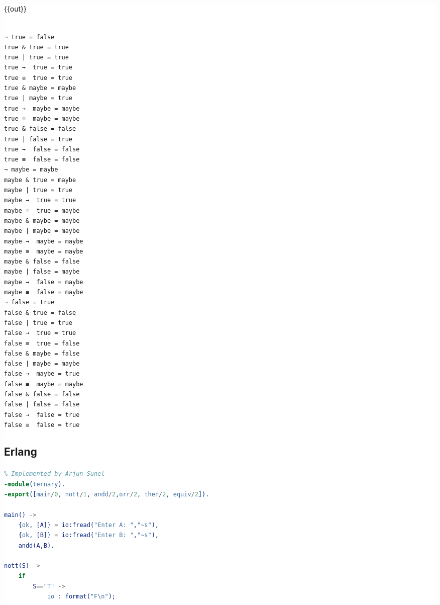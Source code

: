{{out}}

```txt

¬ true = false
true & true = true
true | true = true
true →  true = true
true ≡  true = true
true & maybe = maybe
true | maybe = true
true →  maybe = maybe
true ≡  maybe = maybe
true & false = false
true | false = true
true →  false = false
true ≡  false = false
¬ maybe = maybe
maybe & true = maybe
maybe | true = true
maybe →  true = true
maybe ≡  true = maybe
maybe & maybe = maybe
maybe | maybe = maybe
maybe →  maybe = maybe
maybe ≡  maybe = maybe
maybe & false = false
maybe | false = maybe
maybe →  false = maybe
maybe ≡  false = maybe
¬ false = true
false & true = false
false | true = true
false →  true = true
false ≡  true = false
false & maybe = false
false | maybe = maybe
false →  maybe = true
false ≡  maybe = maybe
false & false = false
false | false = false
false →  false = true
false ≡  false = true

```



## Erlang


```erlang
% Implemented by Arjun Sunel
-module(ternary).
-export([main/0, nott/1, andd/2,orr/2, then/2, equiv/2]).

main() ->
	{ok, [A]} = io:fread("Enter A: ","~s"),
	{ok, [B]} = io:fread("Enter B: ","~s"),
	andd(A,B).

nott(S) ->
	if 
		S=="T" ->
			io : format("F\n");

```